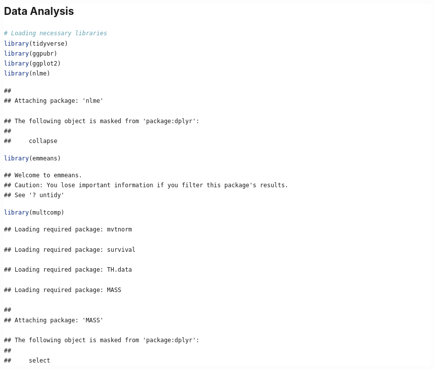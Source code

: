 ## Data Analysis

``` r
# Loading necessary libraries
library(tidyverse)
library(ggpubr)
library(ggplot2)
library(nlme)
```

    ## 
    ## Attaching package: 'nlme'

    ## The following object is masked from 'package:dplyr':
    ## 
    ##     collapse

``` r
library(emmeans)
```

    ## Welcome to emmeans.
    ## Caution: You lose important information if you filter this package's results.
    ## See '? untidy'

``` r
library(multcomp)
```

    ## Loading required package: mvtnorm

    ## Loading required package: survival

    ## Loading required package: TH.data

    ## Loading required package: MASS

    ## 
    ## Attaching package: 'MASS'

    ## The following object is masked from 'package:dplyr':
    ## 
    ##     select
